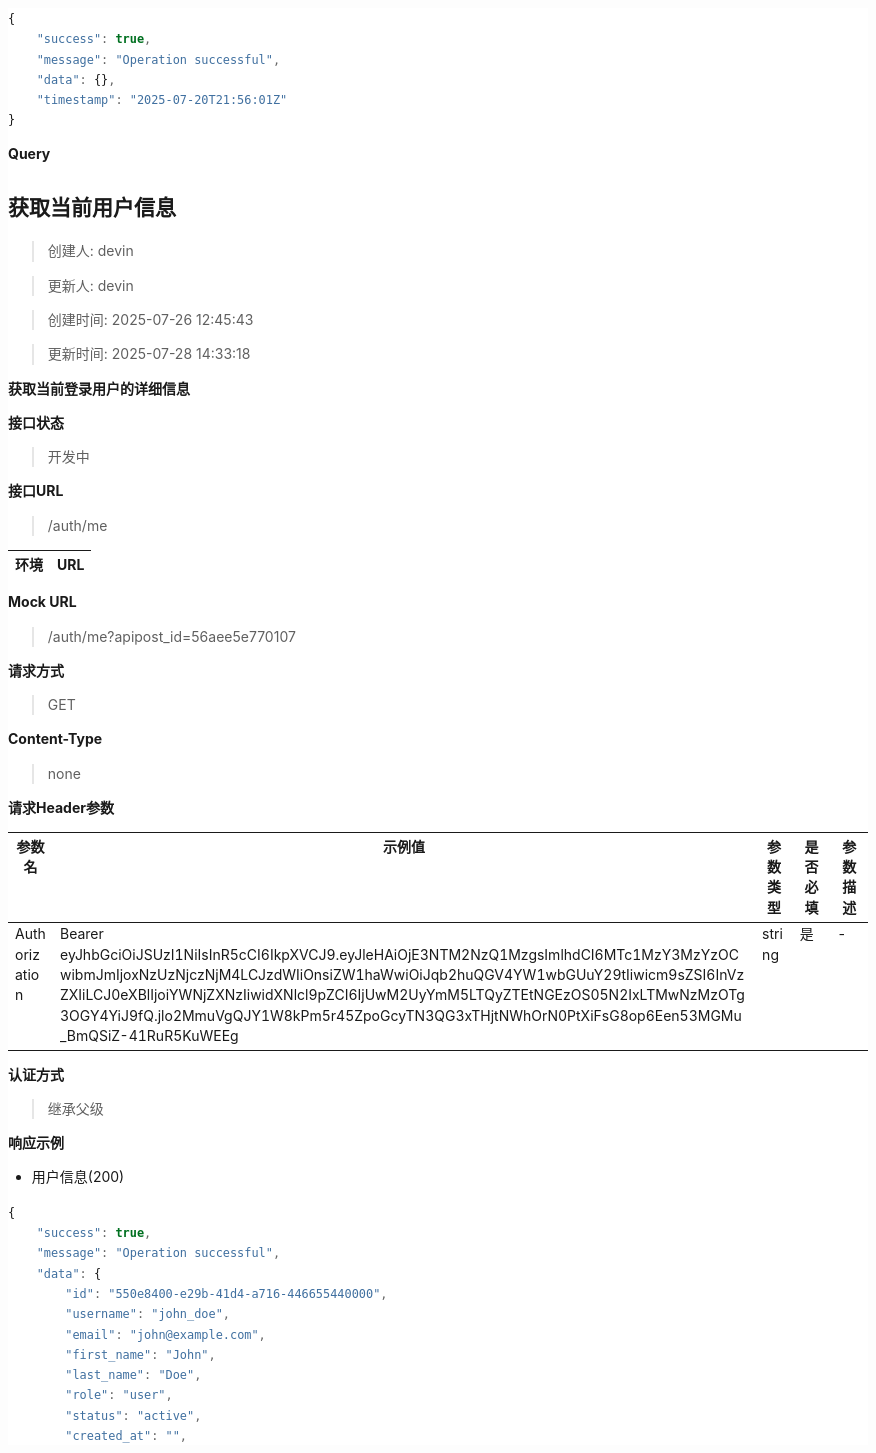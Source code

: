 ```javascript
{
	"success": true,
	"message": "Operation successful",
	"data": {},
	"timestamp": "2025-07-20T21:56:01Z"
}
```

**Query**

## 获取当前用户信息

> 创建人: devin

> 更新人: devin

> 创建时间: 2025-07-26 12:45:43

> 更新时间: 2025-07-28 14:33:18

**获取当前登录用户的详细信息**

**接口状态**

> 开发中

**接口URL**

> /auth/me

| 环境  | URL |
| --- | --- |


**Mock URL**

> /auth/me?apipost_id=56aee5e770107

**请求方式**

> GET

**Content-Type**

> none

**请求Header参数**

| 参数名 | 示例值 | 参数类型 | 是否必填 | 参数描述 |
| --- | --- | ---- | ---- | ---- |
| Authorization | Bearer eyJhbGciOiJSUzI1NiIsInR5cCI6IkpXVCJ9.eyJleHAiOjE3NTM2NzQ1MzgsImlhdCI6MTc1MzY3MzYzOCwibmJmIjoxNzUzNjczNjM4LCJzdWIiOnsiZW1haWwiOiJqb2huQGV4YW1wbGUuY29tIiwicm9sZSI6InVzZXIiLCJ0eXBlIjoiYWNjZXNzIiwidXNlcl9pZCI6IjUwM2UyYmM5LTQyZTEtNGEzOS05N2IxLTMwNzMzOTg3OGY4YiJ9fQ.jlo2MmuVgQJY1W8kPm5r45ZpoGcyTN3QG3xTHjtNWhOrN0PtXiFsG8op6Een53MGMu_BmQSiZ-41RuR5KuWEEg | string | 是 | - |

**认证方式**

> 继承父级

**响应示例**

* 用户信息(200)

```javascript
{
	"success": true,
	"message": "Operation successful",
	"data": {
		"id": "550e8400-e29b-41d4-a716-446655440000",
		"username": "john_doe",
		"email": "john@example.com",
		"first_name": "John",
		"last_name": "Doe",
		"role": "user",
		"status": "active",
		"created_at": "",
```